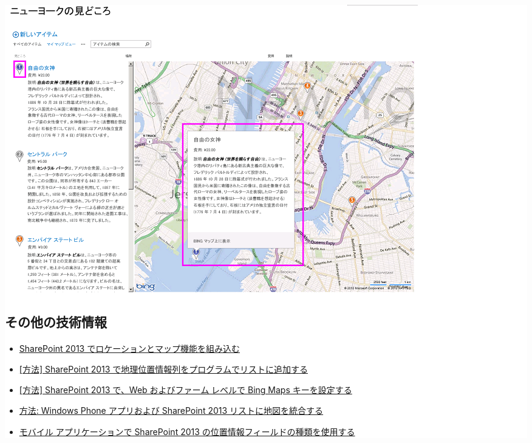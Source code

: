 ![マップ ビュー上の画鋲のユーザー エクスペリエンス](images/SPCon15_CreateMapView_PushPinsOnMapView__fig6.png)
  
    
    

  
    
    

  
    
    

## その他の技術情報
<a name="SP15CreatingMapViews_AdditionalResources"> </a>


-  [SharePoint 2013 でロケーションとマップ機能を組み込む](integrating-location-and-map-functionality-in-sharepoint-2013.md)
    
  
-  [[方法] SharePoint 2013 で地理位置情報列をプログラムでリストに追加する](how-to-add-a-geolocation-column-to-a-list-programmatically-in-sharepoint-2013.md)
    
  
-  [[方法] SharePoint 2013 で、Web およびファーム レベルで Bing Maps キーを設定する](how-to-set-the-bing-maps-key-at-the-web-and-farm-level-in-sharepoint-2013.md)
    
  
-  [方法: Windows Phone アプリおよび SharePoint 2013 リストに地図を統合する](how-to-integrate-maps-with-windows-phone-apps-and-sharepoint-2013-lists.md)
    
  
-  [モバイル アプリケーションで SharePoint 2013 の位置情報フィールドの種類を使用する](http://technet.microsoft.com/ja-jp/library/fp161355%28office.15%29.aspx)
    
  

